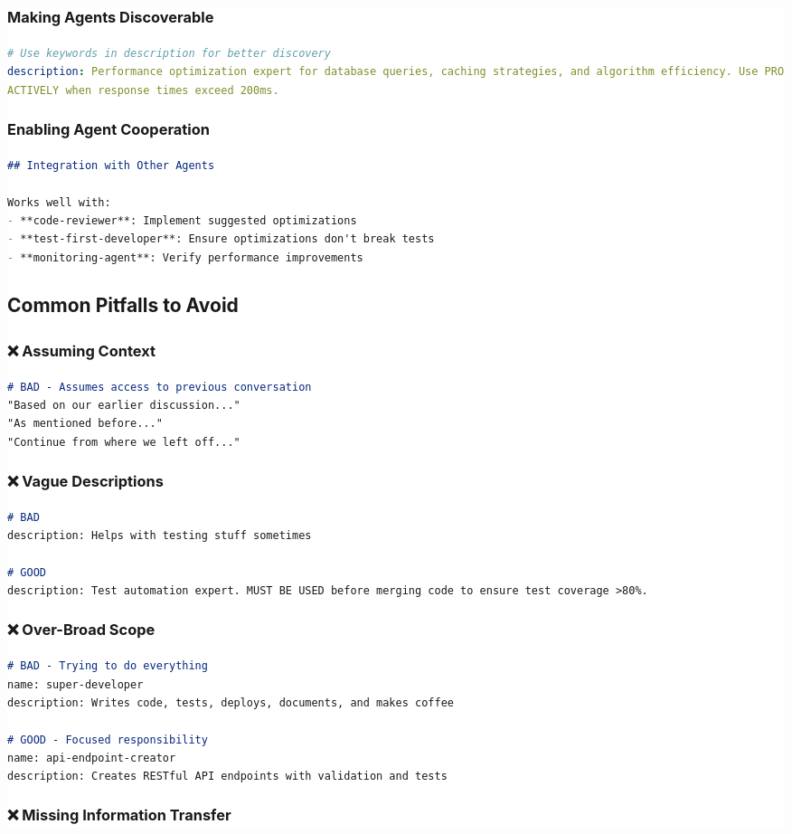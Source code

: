 ### Making Agents Discoverable

```yaml
# Use keywords in description for better discovery
description: Performance optimization expert for database queries, caching strategies, and algorithm efficiency. Use PROACTIVELY when response times exceed 200ms.
```

### Enabling Agent Cooperation

```markdown
## Integration with Other Agents

Works well with:
- **code-reviewer**: Implement suggested optimizations
- **test-first-developer**: Ensure optimizations don't break tests
- **monitoring-agent**: Verify performance improvements
```

## Common Pitfalls to Avoid

### ❌ Assuming Context

```markdown
# BAD - Assumes access to previous conversation
"Based on our earlier discussion..."
"As mentioned before..."
"Continue from where we left off..."
```

### ❌ Vague Descriptions

```markdown
# BAD
description: Helps with testing stuff sometimes

# GOOD
description: Test automation expert. MUST BE USED before merging code to ensure test coverage >80%.
```

### ❌ Over-Broad Scope

```markdown
# BAD - Trying to do everything
name: super-developer
description: Writes code, tests, deploys, documents, and makes coffee

# GOOD - Focused responsibility
name: api-endpoint-creator
description: Creates RESTful API endpoints with validation and tests
```

### ❌ Missing Information Transfer
